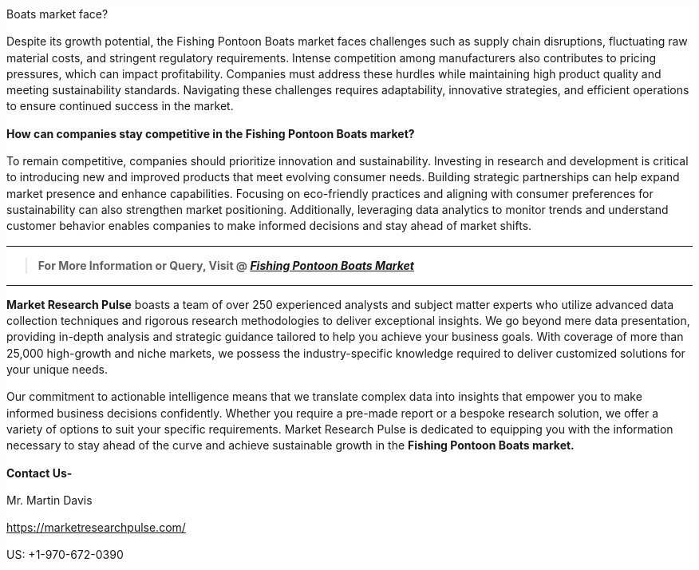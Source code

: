 Boats market face?</strong></p><p>Despite its growth potential, the Fishing Pontoon Boats market faces challenges such as supply chain disruptions, fluctuating raw material costs, and stringent regulatory requirements. Intense competition among manufacturers also contributes to pricing pressures, which can impact profitability. Companies must address these hurdles while maintaining high product quality and meeting sustainability standards. Navigating these challenges requires adaptability, innovative strategies, and efficient operations to ensure continued success in the market.</p><p><strong>How can companies stay competitive in the Fishing Pontoon Boats market?</strong></p><p>To remain competitive, companies should prioritize innovation and sustainability. Investing in research and development is critical to introducing new and improved products that meet evolving consumer needs. Building strategic partnerships can help expand market presence and enhance capabilities. Focusing on eco-friendly practices and aligning with consumer preferences for sustainability can also strengthen market positioning. Additionally, leveraging data analytics to monitor trends and understand customer behavior enables companies to make informed decisions and stay ahead of market shifts.</p><hr /><blockquote><p><strong>For More Information or Query, Visit @&nbsp;<em><a href="https://marketresearchpulse.com/report/133112/fishing-pontoon-boats-market?utm_source=Linkedin&utm_medium=019">Fishing Pontoon Boats Market</a></em></strong></p></blockquote><hr /><p><strong>Market Research Pulse</strong> boasts a team of over 250 experienced analysts and subject matter experts who utilize advanced data collection techniques and rigorous research methodologies to deliver exceptional insights. We go beyond mere data presentation, providing in-depth analysis and strategic guidance tailored to help you achieve your business goals. With coverage of more than 25,000 high-growth and niche markets, we possess the industry-specific knowledge required to deliver customized solutions for your unique needs.</p><p>Our commitment to actionable intelligence means that we translate complex data into insights that empower you to make informed business decisions confidently. Whether you require a pre-made report or a bespoke research solution, we offer a variety of options to suit your specific requirements. Market Research Pulse is dedicated to equipping you with the information necessary to stay ahead of the curve and achieve sustainable growth in the <strong>Fishing Pontoon Boats market.</strong></p><p><strong>Contact Us-</strong></p><p>Mr. Martin Davis</p><p>https://marketresearchpulse.com/</p><p>US: +1-970-672-0390</p>
